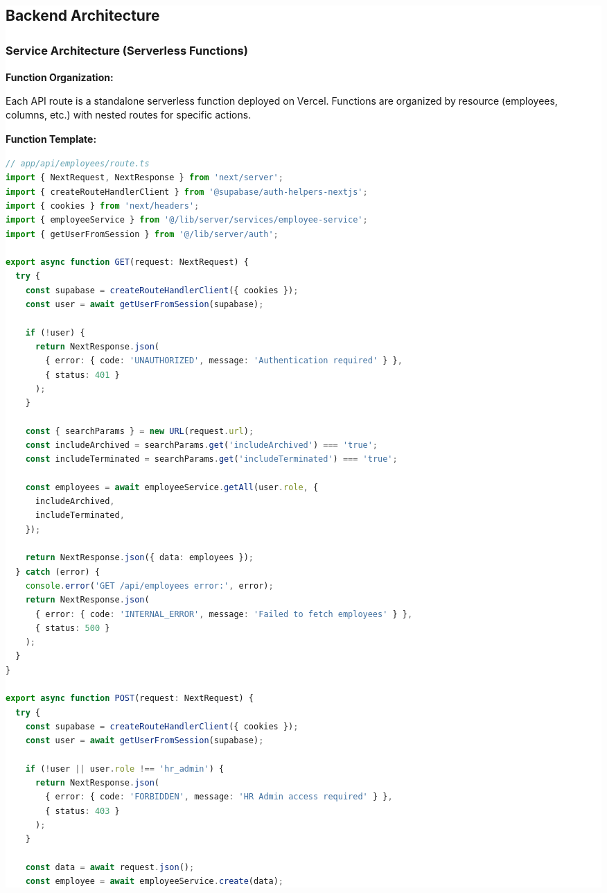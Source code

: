 ## Backend Architecture

### Service Architecture (Serverless Functions)

**Function Organization:**

Each API route is a standalone serverless function deployed on Vercel. Functions are organized by resource (employees, columns, etc.) with nested routes for specific actions.

**Function Template:**

```typescript
// app/api/employees/route.ts
import { NextRequest, NextResponse } from 'next/server';
import { createRouteHandlerClient } from '@supabase/auth-helpers-nextjs';
import { cookies } from 'next/headers';
import { employeeService } from '@/lib/server/services/employee-service';
import { getUserFromSession } from '@/lib/server/auth';

export async function GET(request: NextRequest) {
  try {
    const supabase = createRouteHandlerClient({ cookies });
    const user = await getUserFromSession(supabase);

    if (!user) {
      return NextResponse.json(
        { error: { code: 'UNAUTHORIZED', message: 'Authentication required' } },
        { status: 401 }
      );
    }

    const { searchParams } = new URL(request.url);
    const includeArchived = searchParams.get('includeArchived') === 'true';
    const includeTerminated = searchParams.get('includeTerminated') === 'true';

    const employees = await employeeService.getAll(user.role, {
      includeArchived,
      includeTerminated,
    });

    return NextResponse.json({ data: employees });
  } catch (error) {
    console.error('GET /api/employees error:', error);
    return NextResponse.json(
      { error: { code: 'INTERNAL_ERROR', message: 'Failed to fetch employees' } },
      { status: 500 }
    );
  }
}

export async function POST(request: NextRequest) {
  try {
    const supabase = createRouteHandlerClient({ cookies });
    const user = await getUserFromSession(supabase);

    if (!user || user.role !== 'hr_admin') {
      return NextResponse.json(
        { error: { code: 'FORBIDDEN', message: 'HR Admin access required' } },
        { status: 403 }
      );
    }

    const data = await request.json();
    const employee = await employeeService.create(data);
```